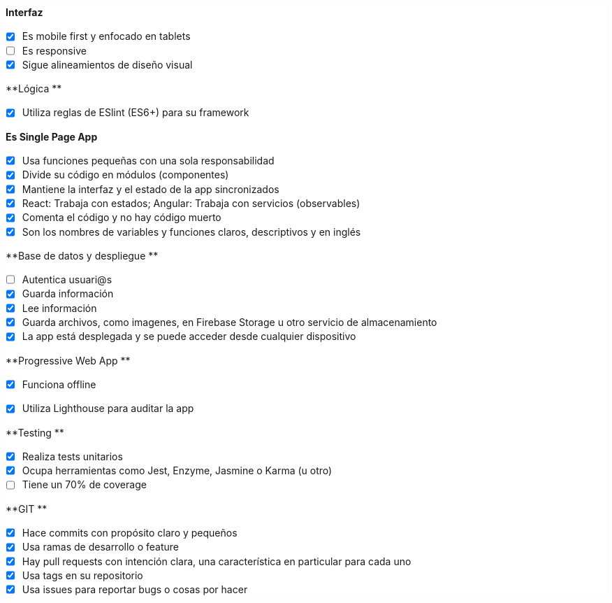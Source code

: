 
  **Interfaz**

  -  [x] Es mobile first y enfocado en tablets
  - [ ] Es responsive
  -  [x] Sigue alineamientos de diseño visual

**Lógica **

-  [x] Utiliza reglas de ESlint (ES6+) para su framework

**Es Single Page App**

-  [x] Usa funciones pequeñas con una sola responsabilidad
-  [x] Divide su código en módulos (componentes)
-  [x] Mantiene la interfaz y el estado de la app sincronizados
-  [x] React: Trabaja con estados; Angular: Trabaja con servicios (observables)
-  [x] Comenta el código y no hay código muerto
-  [x] Son los nombres de variables y funciones claros, descriptivos y en inglés

**Base de datos y despliegue **

- [ ] Autentica usuari@s
-  [x] Guarda información
-  [x] Lee información
-  [x] Guarda archivos, como imagenes, en Firebase Storage u otro servicio de almacenamiento
-  [x] La app está desplegada y se puede acceder desde cualquier dispositivo

**Progressive Web App **

-  [x] Funciona offline
-  [x] Utiliza Lighthouse para auditar la app


**Testing **

 - [x] Realiza tests unitarios
-  [x] Ocupa herramientas como Jest, Enzyme, Jasmine o Karma (u otro)
- [ ] Tiene un 70% de coverage
 
**GIT **

-  [x] Hace commits con propósito claro y pequeños
-  [x] Usa ramas de desarrollo o feature
-  [x] Hay pull requests con intención clara, una característica en particular para cada uno
-  [x] Usa tags en su repositorio
-  [x] Usa issues para reportar bugs o cosas por hacer